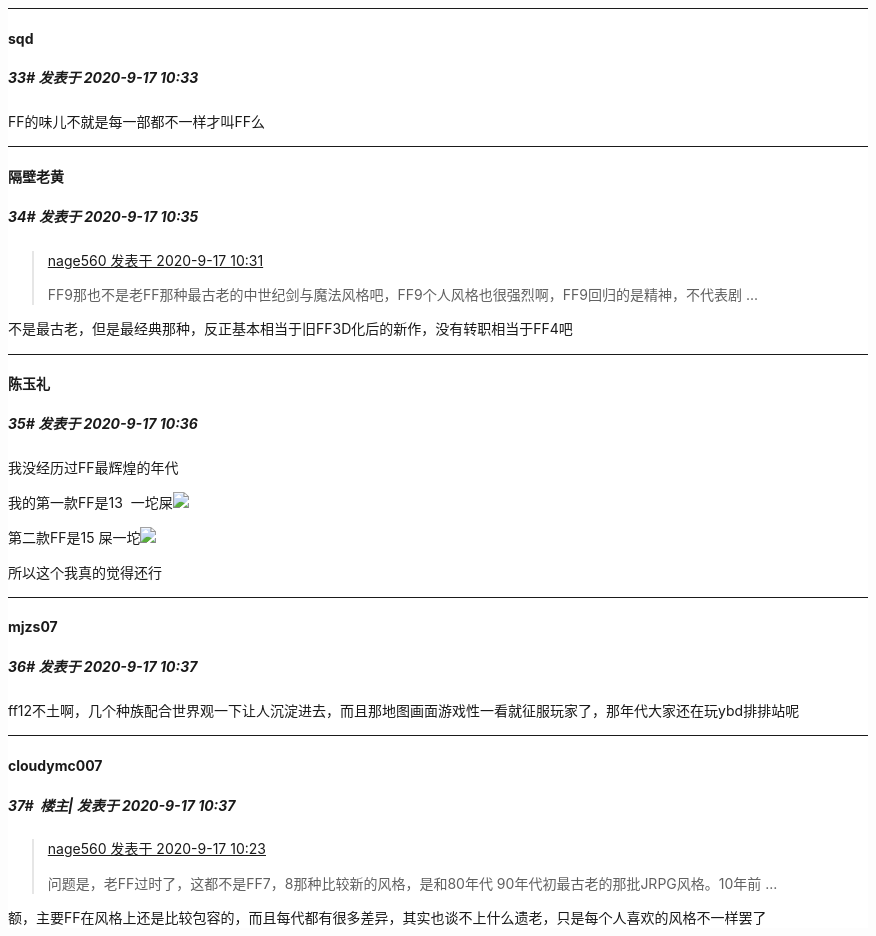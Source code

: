 
-----

####  sqd  
##### 33#       发表于 2020-9-17 10:33


FF的味儿不就是每一部都不一样才叫FF么


-----

####  隔壁老黄  
##### 34#       发表于 2020-9-17 10:35


<blockquote><a href="httphttps://bbs.saraba1st.com/2b/forum.php?mod=redirect&amp;goto=findpost&amp;pid=48762371&amp;ptid=1960311" target="_blank">nage560 发表于 2020-9-17 10:31</a>

FF9那也不是老FF那种最古老的中世纪剑与魔法风格吧，FF9个人风格也很强烈啊，FF9回归的是精神，不代表剧 ...</blockquote>
不是最古老，但是最经典那种，反正基本相当于旧FF3D化后的新作，没有转职相当于FF4吧


-----

####  陈玉礼  
##### 35#       发表于 2020-9-17 10:36


我没经历过FF最辉煌的年代

我的第一款FF是13  一坨屎<img src="https://static.saraba1st.com/image/smiley/face2017/212.png" referrerpolicy="no-referrer">

第二款FF是15 屎一坨<img src="https://static.saraba1st.com/image/smiley/face2017/218.png" referrerpolicy="no-referrer">

所以这个我真的觉得还行


-----

####  mjzs07  
##### 36#       发表于 2020-9-17 10:37


ff12不土啊，几个种族配合世界观一下让人沉淀进去，而且那地图画面游戏性一看就征服玩家了，那年代大家还在玩ybd排排站呢


-----

####  cloudymc007  
##### 37#         楼主| 发表于 2020-9-17 10:37


<blockquote><a href="httphttps://bbs.saraba1st.com/2b/forum.php?mod=redirect&amp;goto=findpost&amp;pid=48762248&amp;ptid=1960311" target="_blank">nage560 发表于 2020-9-17 10:23</a>

问题是，老FF过时了，这都不是FF7，8那种比较新的风格，是和80年代 90年代初最古老的那批JRPG风格。10年前 ...</blockquote>
额，主要FF在风格上还是比较包容的，而且每代都有很多差异，其实也谈不上什么遗老，只是每个人喜欢的风格不一样罢了
